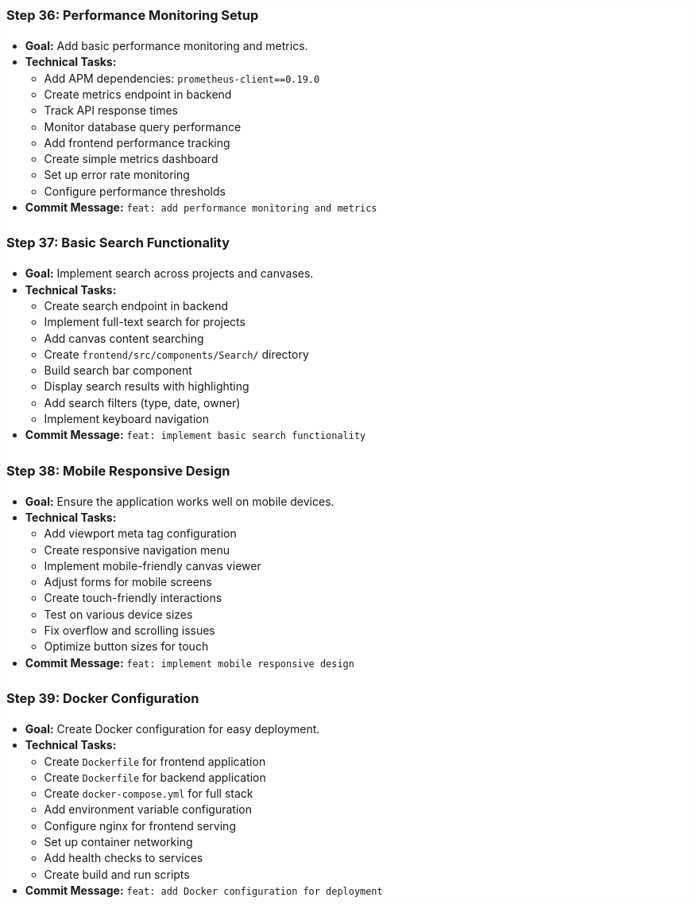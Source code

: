 ### Step 36: Performance Monitoring Setup

- **Goal:** Add basic performance monitoring and metrics.
- **Technical Tasks:**
  - Add APM dependencies: `prometheus-client==0.19.0`
  - Create metrics endpoint in backend
  - Track API response times
  - Monitor database query performance
  - Add frontend performance tracking
  - Create simple metrics dashboard
  - Set up error rate monitoring
  - Configure performance thresholds
- **Commit Message:** `feat: add performance monitoring and metrics`

### Step 37: Basic Search Functionality

- **Goal:** Implement search across projects and canvases.
- **Technical Tasks:**
  - Create search endpoint in backend
  - Implement full-text search for projects
  - Add canvas content searching
  - Create `frontend/src/components/Search/` directory
  - Build search bar component
  - Display search results with highlighting
  - Add search filters (type, date, owner)
  - Implement keyboard navigation
- **Commit Message:** `feat: implement basic search functionality`

### Step 38: Mobile Responsive Design

- **Goal:** Ensure the application works well on mobile devices.
- **Technical Tasks:**
  - Add viewport meta tag configuration
  - Create responsive navigation menu
  - Implement mobile-friendly canvas viewer
  - Adjust forms for mobile screens
  - Create touch-friendly interactions
  - Test on various device sizes
  - Fix overflow and scrolling issues
  - Optimize button sizes for touch
- **Commit Message:** `feat: implement mobile responsive design`

### Step 39: Docker Configuration

- **Goal:** Create Docker configuration for easy deployment.
- **Technical Tasks:**
  - Create `Dockerfile` for frontend application
  - Create `Dockerfile` for backend application
  - Create `docker-compose.yml` for full stack
  - Add environment variable configuration
  - Configure nginx for frontend serving
  - Set up container networking
  - Add health checks to services
  - Create build and run scripts
- **Commit Message:** `feat: add Docker configuration for deployment`

